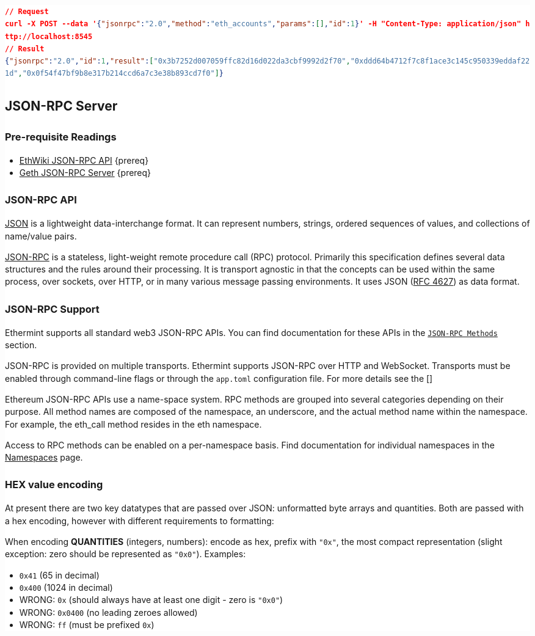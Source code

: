 ```json
// Request
curl -X POST --data '{"jsonrpc":"2.0","method":"eth_accounts","params":[],"id":1}' -H "Content-Type: application/json" http://localhost:8545
// Result
{"jsonrpc":"2.0","id":1,"result":["0x3b7252d007059ffc82d16d022da3cbf9992d2f70","0xddd64b4712f7c8f1ace3c145c950339eddaf221d","0x0f54f47bf9b8e317b214ccd6a7c3e38b893cd7f0"]}
```

## JSON-RPC Server
### Pre-requisite Readings

- [EthWiki JSON-RPC API](https://eth.wiki/json-rpc/API) {prereq}
- [Geth JSON-RPC Server](https://geth.ethereum.org/docs/rpc/server) {prereq}

### JSON-RPC API

[JSON](https://json.org/) is a lightweight data-interchange format. It can represent numbers, strings, ordered sequences of values, and collections of name/value pairs.

[JSON-RPC](http://www.jsonrpc.org/specification) is a stateless, light-weight remote procedure call (RPC) protocol. Primarily this specification defines several data structures and the rules around their processing. It is transport agnostic in that the concepts can be used within the same process, over sockets, over HTTP, or in many various message passing environments. It uses JSON ([RFC 4627](https://www.ietf.org/rfc/rfc4627.txt)) as data format.

### JSON-RPC Support

Ethermint supports all standard web3 JSON-RPC APIs. You can find documentation for these APIs in the [`JSON-RPC Methods`](#json-rpc-methods) section.

JSON-RPC is provided on multiple transports. Ethermint supports JSON-RPC over HTTP and WebSocket. Transports must be enabled through command-line flags or through the `app.toml` configuration file. For more details see the []

Ethereum JSON-RPC APIs use a name-space system. RPC methods are grouped into several categories depending on their purpose. All method names are composed of the namespace, an underscore, and the actual method name within the namespace. For example, the eth_call method resides in the eth namespace.

Access to RPC methods can be enabled on a per-namespace basis. Find documentation for individual namespaces in the [Namespaces](#json-rpc-namespaces) page.

### HEX value encoding

At present there are two key datatypes that are passed over JSON: unformatted byte arrays and quantities. Both are passed with a hex encoding, however with different requirements to formatting:

When encoding **QUANTITIES** (integers, numbers): encode as hex, prefix with `"0x"`, the most compact representation (slight exception: zero should be represented as `"0x0"`). Examples:

- `0x41` (65 in decimal)
- `0x400` (1024 in decimal)
- WRONG: `0x` (should always have at least one digit - zero is `"0x0"`)
- WRONG: `0x0400` (no leading zeroes allowed)
- WRONG: `ff` (must be prefixed `0x`)
